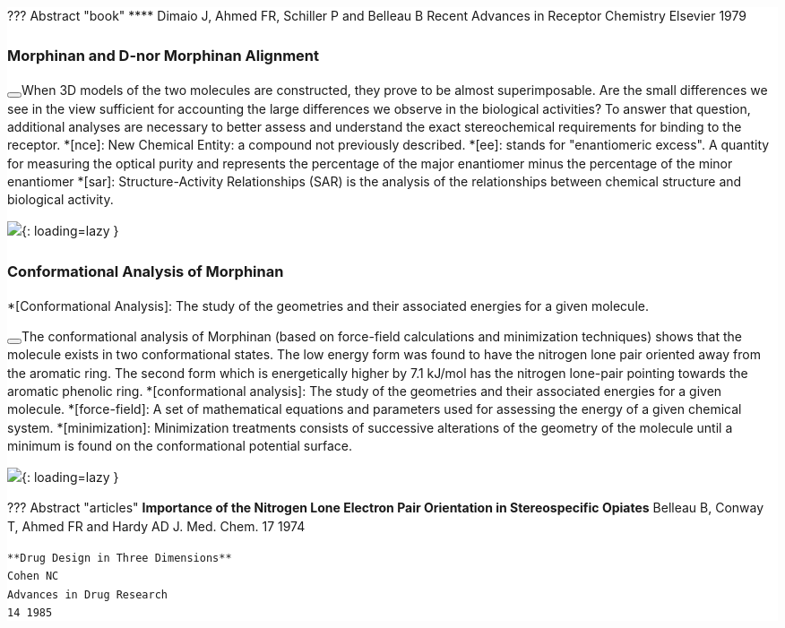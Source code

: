 ??? Abstract "book"
    **** 
    Dimaio J, Ahmed FR, Schiller P and Belleau B 
    Recent Advances in Receptor Chemistry 
    Elsevier  1979   
    
### Morphinan and D-nor Morphinan Alignment

<button  class='playb' onclick='playAudio(this)' data-mp3-name='molecular-energies/morphinan-d-nor-morphinan-alignment-1185df40'><i class='fa fa-play' aria-hidden='true'></i></button>When 3D models of the two molecules are constructed, they prove to be almost superimposable. Are the small differences we see in the view sufficient for accounting the large differences we observe in the biological activities? To answer that question, additional analyses are necessary to better assess and understand the exact stereochemical requirements for binding to the receptor.
*[nce]: New Chemical Entity: a compound not previously described.
*[ee]: stands for "enantiomeric excess". A quantity for measuring the optical purity and represents the percentage of the major enantiomer minus the percentage of the minor enantiomer
*[sar]: Structure-Activity Relationships (SAR) is the analysis of the relationships between chemical structure and biological activity.


![](https://media.drugdesign.org/course/molecular-energies/morphinan_d_nor.gif){: loading=lazy }

### Conformational Analysis of Morphinan
*[Conformational Analysis]: The study of the geometries and their associated energies for a given molecule.

<button  class='playb' onclick='playAudio(this)' data-mp3-name='molecular-energies/conformational-analysis-morphinan-eae8fb73'><i class='fa fa-play' aria-hidden='true'></i></button>The conformational analysis of Morphinan (based on force-field calculations and minimization techniques) shows that the molecule exists in two conformational states. The low energy form was found to have the nitrogen lone pair oriented away from the aromatic ring. The second form which is energetically higher by 7.1 kJ/mol has the nitrogen lone-pair pointing towards the aromatic phenolic ring.
*[conformational analysis]: The study of the geometries and their associated energies for a given molecule.
*[force-field]: A set of mathematical equations and parameters used for assessing the energy of a given chemical system.
*[minimization]: Minimization treatments consists of successive alterations of the geometry of the molecule until a minimum is found on the conformational potential surface.


![](https://media.drugdesign.org/course/molecular-energies/5_4_0_1.png){: loading=lazy }

??? Abstract "articles"
    **Importance of the Nitrogen Lone Electron Pair Orientation in Stereospecific Opiates** 
    Belleau B, Conway T, Ahmed FR and Hardy AD 
    J. Med. Chem. 
    17 1974  
    
    **Drug Design in Three Dimensions** 
    Cohen NC 
    Advances in Drug Research 
    14 1985  
    
